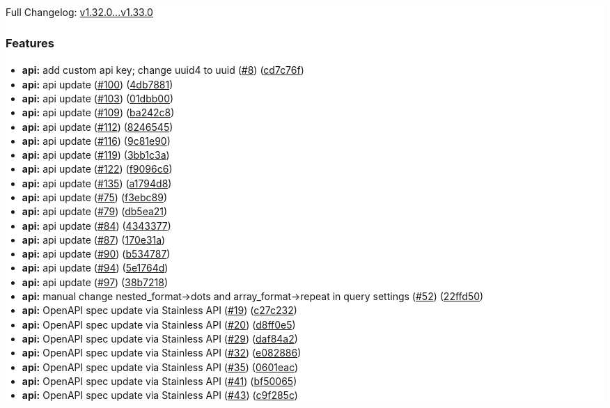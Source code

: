 Full Changelog: [v1.32.0...v1.33.0](https://github.com/julep-ai/python-sdk/compare/v1.32.0...v1.33.0)

### Features

* **api:** add custom api key; change uuid4 to uuid ([#8](https://github.com/julep-ai/python-sdk/issues/8)) ([cd7c76f](https://github.com/julep-ai/python-sdk/commit/cd7c76f817f3e69897bda62e2695a2e5ccfd5a8f))
* **api:** api update ([#100](https://github.com/julep-ai/python-sdk/issues/100)) ([4db7881](https://github.com/julep-ai/python-sdk/commit/4db7881d5add7cbd936d22a828ff1de9a0c57262))
* **api:** api update ([#103](https://github.com/julep-ai/python-sdk/issues/103)) ([01dbb00](https://github.com/julep-ai/python-sdk/commit/01dbb00fe174f518a4df80e4a2c02c7f6bba02d9))
* **api:** api update ([#109](https://github.com/julep-ai/python-sdk/issues/109)) ([ba242c8](https://github.com/julep-ai/python-sdk/commit/ba242c8aedc6c68d0c9dc3485a82afc86626255b))
* **api:** api update ([#112](https://github.com/julep-ai/python-sdk/issues/112)) ([8246545](https://github.com/julep-ai/python-sdk/commit/824654586047a2ad10420ef54545adea5ecfe345))
* **api:** api update ([#116](https://github.com/julep-ai/python-sdk/issues/116)) ([9c81e90](https://github.com/julep-ai/python-sdk/commit/9c81e90e0adf094ea5648311b1fe59f5c1400d76))
* **api:** api update ([#119](https://github.com/julep-ai/python-sdk/issues/119)) ([3bb1c3a](https://github.com/julep-ai/python-sdk/commit/3bb1c3a90b1a0018f621ff0360e13713d838e918))
* **api:** api update ([#122](https://github.com/julep-ai/python-sdk/issues/122)) ([f9096c6](https://github.com/julep-ai/python-sdk/commit/f9096c62b5b86a9673f0298e28a27d5a523eb656))
* **api:** api update ([#135](https://github.com/julep-ai/python-sdk/issues/135)) ([a1794d8](https://github.com/julep-ai/python-sdk/commit/a1794d8a8fc3397c61927b8e3a762fba49c0b9ac))
* **api:** api update ([#75](https://github.com/julep-ai/python-sdk/issues/75)) ([f3ebc89](https://github.com/julep-ai/python-sdk/commit/f3ebc891876b39d7fb564560e1d347c9c8e39810))
* **api:** api update ([#79](https://github.com/julep-ai/python-sdk/issues/79)) ([db5ea21](https://github.com/julep-ai/python-sdk/commit/db5ea21698fc85b67d20eafd64ea96df92ea4f55))
* **api:** api update ([#84](https://github.com/julep-ai/python-sdk/issues/84)) ([4343377](https://github.com/julep-ai/python-sdk/commit/43433776948eb4a3c44fbb6e746ea44489c16aab))
* **api:** api update ([#87](https://github.com/julep-ai/python-sdk/issues/87)) ([170e31a](https://github.com/julep-ai/python-sdk/commit/170e31ae2670755e80578a4b19551e80265bd7d0))
* **api:** api update ([#90](https://github.com/julep-ai/python-sdk/issues/90)) ([b534787](https://github.com/julep-ai/python-sdk/commit/b534787d0b4e32c53a9f0ab5b14b2693f151973e))
* **api:** api update ([#94](https://github.com/julep-ai/python-sdk/issues/94)) ([5e1764d](https://github.com/julep-ai/python-sdk/commit/5e1764db94e0a713b0ef14ac8e0b6d8f0957fb04))
* **api:** api update ([#97](https://github.com/julep-ai/python-sdk/issues/97)) ([38b7218](https://github.com/julep-ai/python-sdk/commit/38b721831e96e125a532fb69911ab9588d751435))
* **api:** manual change nested_format-&gt;dots and array_format->repeat in query settings ([#52](https://github.com/julep-ai/python-sdk/issues/52)) ([22ffd50](https://github.com/julep-ai/python-sdk/commit/22ffd50bd6f027c01c972a5aafd0f7b39e1bd836))
* **api:** OpenAPI spec update via Stainless API ([#19](https://github.com/julep-ai/python-sdk/issues/19)) ([c27c232](https://github.com/julep-ai/python-sdk/commit/c27c232a662f936c8f28ae32d9e19fddca2f6ccd))
* **api:** OpenAPI spec update via Stainless API ([#20](https://github.com/julep-ai/python-sdk/issues/20)) ([d8ff0e5](https://github.com/julep-ai/python-sdk/commit/d8ff0e5d14cee458d3f853491df93da0f0a34fc5))
* **api:** OpenAPI spec update via Stainless API ([#29](https://github.com/julep-ai/python-sdk/issues/29)) ([daf84a2](https://github.com/julep-ai/python-sdk/commit/daf84a2290023007673baceec2b3f7d8f6bb9af6))
* **api:** OpenAPI spec update via Stainless API ([#32](https://github.com/julep-ai/python-sdk/issues/32)) ([e082886](https://github.com/julep-ai/python-sdk/commit/e0828868c9a0e22bc2aab884704857d80627956d))
* **api:** OpenAPI spec update via Stainless API ([#35](https://github.com/julep-ai/python-sdk/issues/35)) ([0601eac](https://github.com/julep-ai/python-sdk/commit/0601eac834ad0a694e203ab3083dfade28bd92cb))
* **api:** OpenAPI spec update via Stainless API ([#41](https://github.com/julep-ai/python-sdk/issues/41)) ([bf50065](https://github.com/julep-ai/python-sdk/commit/bf500659b46812ec2fed862db604bc5e8d9be0ab))
* **api:** OpenAPI spec update via Stainless API ([#43](https://github.com/julep-ai/python-sdk/issues/43)) ([c9f285c](https://github.com/julep-ai/python-sdk/commit/c9f285cde7718ab346c6a035dfaa7b5921fdc178))